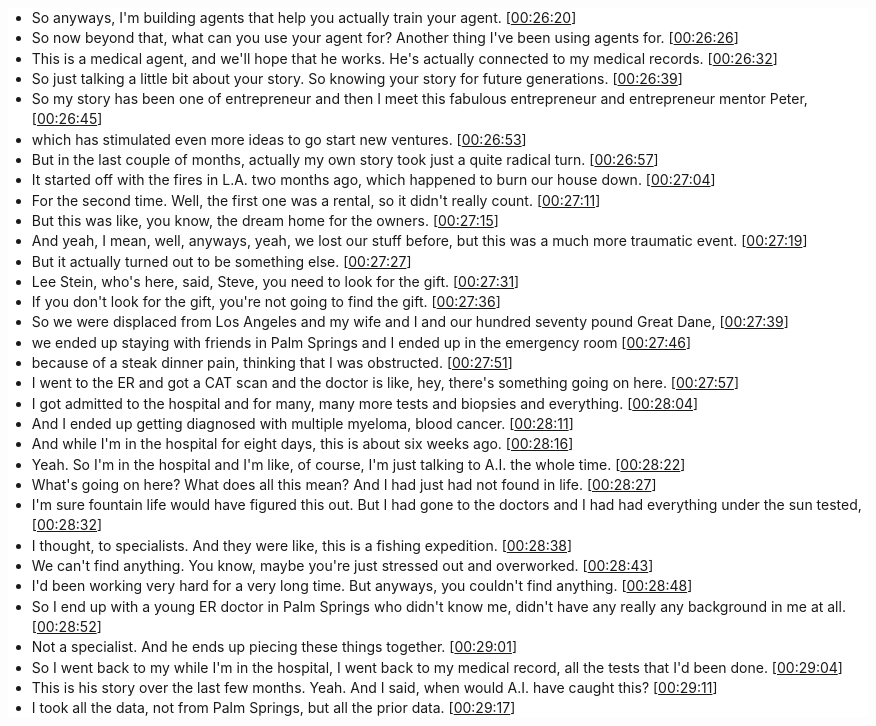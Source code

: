 *  So anyways, I'm building agents that help you actually train your agent. [[00:26:20](https://www.youtube.com/watch?v=-4SnyPWzxwE&t=1580.0s)]
*  So now beyond that, what can you use your agent for? Another thing I've been using agents for. [[00:26:26](https://www.youtube.com/watch?v=-4SnyPWzxwE&t=1586.0s)]
*  This is a medical agent, and we'll hope that he works. He's actually connected to my medical records. [[00:26:32](https://www.youtube.com/watch?v=-4SnyPWzxwE&t=1592.0s)]
*  So just talking a little bit about your story. So knowing your story for future generations. [[00:26:39](https://www.youtube.com/watch?v=-4SnyPWzxwE&t=1599.0s)]
*  So my story has been one of entrepreneur and then I meet this fabulous entrepreneur and entrepreneur mentor Peter, [[00:26:45](https://www.youtube.com/watch?v=-4SnyPWzxwE&t=1605.0s)]
*  which has stimulated even more ideas to go start new ventures. [[00:26:53](https://www.youtube.com/watch?v=-4SnyPWzxwE&t=1613.0s)]
*  But in the last couple of months, actually my own story took just a quite radical turn. [[00:26:57](https://www.youtube.com/watch?v=-4SnyPWzxwE&t=1617.0s)]
*  It started off with the fires in L.A. two months ago, which happened to burn our house down. [[00:27:04](https://www.youtube.com/watch?v=-4SnyPWzxwE&t=1624.0s)]
*  For the second time. Well, the first one was a rental, so it didn't really count. [[00:27:11](https://www.youtube.com/watch?v=-4SnyPWzxwE&t=1631.0s)]
*  But this was like, you know, the dream home for the owners. [[00:27:15](https://www.youtube.com/watch?v=-4SnyPWzxwE&t=1635.0s)]
*  And yeah, I mean, well, anyways, yeah, we lost our stuff before, but this was a much more traumatic event. [[00:27:19](https://www.youtube.com/watch?v=-4SnyPWzxwE&t=1639.0s)]
*  But it actually turned out to be something else. [[00:27:27](https://www.youtube.com/watch?v=-4SnyPWzxwE&t=1647.0s)]
*  Lee Stein, who's here, said, Steve, you need to look for the gift. [[00:27:31](https://www.youtube.com/watch?v=-4SnyPWzxwE&t=1651.0s)]
*  If you don't look for the gift, you're not going to find the gift. [[00:27:36](https://www.youtube.com/watch?v=-4SnyPWzxwE&t=1656.0s)]
*  So we were displaced from Los Angeles and my wife and I and our hundred seventy pound Great Dane, [[00:27:39](https://www.youtube.com/watch?v=-4SnyPWzxwE&t=1659.0s)]
*  we ended up staying with friends in Palm Springs and I ended up in the emergency room [[00:27:46](https://www.youtube.com/watch?v=-4SnyPWzxwE&t=1666.0s)]
*  because of a steak dinner pain, thinking that I was obstructed. [[00:27:51](https://www.youtube.com/watch?v=-4SnyPWzxwE&t=1671.0s)]
*  I went to the ER and got a CAT scan and the doctor is like, hey, there's something going on here. [[00:27:57](https://www.youtube.com/watch?v=-4SnyPWzxwE&t=1677.0s)]
*  I got admitted to the hospital and for many, many more tests and biopsies and everything. [[00:28:04](https://www.youtube.com/watch?v=-4SnyPWzxwE&t=1684.0s)]
*  And I ended up getting diagnosed with multiple myeloma, blood cancer. [[00:28:11](https://www.youtube.com/watch?v=-4SnyPWzxwE&t=1691.0s)]
*  And while I'm in the hospital for eight days, this is about six weeks ago. [[00:28:16](https://www.youtube.com/watch?v=-4SnyPWzxwE&t=1696.0s)]
*  Yeah. So I'm in the hospital and I'm like, of course, I'm just talking to A.I. the whole time. [[00:28:22](https://www.youtube.com/watch?v=-4SnyPWzxwE&t=1702.0s)]
*  What's going on here? What does all this mean? And I had just had not found in life. [[00:28:27](https://www.youtube.com/watch?v=-4SnyPWzxwE&t=1707.0s)]
*  I'm sure fountain life would have figured this out. But I had gone to the doctors and I had had everything under the sun tested, [[00:28:32](https://www.youtube.com/watch?v=-4SnyPWzxwE&t=1712.0s)]
*  I thought, to specialists. And they were like, this is a fishing expedition. [[00:28:38](https://www.youtube.com/watch?v=-4SnyPWzxwE&t=1718.0s)]
*  We can't find anything. You know, maybe you're just stressed out and overworked. [[00:28:43](https://www.youtube.com/watch?v=-4SnyPWzxwE&t=1723.0s)]
*  I'd been working very hard for a very long time. But anyways, you couldn't find anything. [[00:28:48](https://www.youtube.com/watch?v=-4SnyPWzxwE&t=1728.0s)]
*  So I end up with a young ER doctor in Palm Springs who didn't know me, didn't have any really any background in me at all. [[00:28:52](https://www.youtube.com/watch?v=-4SnyPWzxwE&t=1732.0s)]
*  Not a specialist. And he ends up piecing these things together. [[00:29:01](https://www.youtube.com/watch?v=-4SnyPWzxwE&t=1741.0s)]
*  So I went back to my while I'm in the hospital, I went back to my medical record, all the tests that I'd been done. [[00:29:04](https://www.youtube.com/watch?v=-4SnyPWzxwE&t=1744.0s)]
*  This is his story over the last few months. Yeah. And I said, when would A.I. have caught this? [[00:29:11](https://www.youtube.com/watch?v=-4SnyPWzxwE&t=1751.0s)]
*  I took all the data, not from Palm Springs, but all the prior data. [[00:29:17](https://www.youtube.com/watch?v=-4SnyPWzxwE&t=1757.0s)]